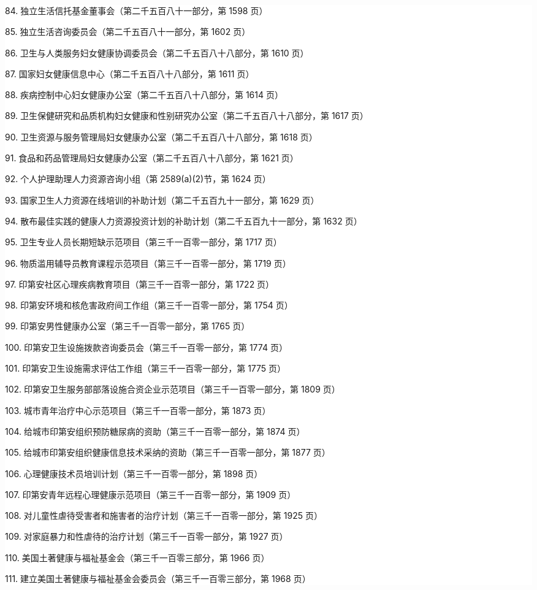 84\. 独立生活信托基金董事会（第二千五百八十一部分，第 1598 页）

85\. 独立生活咨询委员会（第二千五百八十一部分，第 1602 页）

86\. 卫生与人类服务妇女健康协调委员会（第二千五百八十八部分，第 1610 页）

87\. 国家妇女健康信息中心（第二千五百八十八部分，第 1611 页）

88\. 疾病控制中心妇女健康办公室（第二千五百八十八部分，第 1614 页）

89\. 卫生保健研究和品质机构妇女健康和性别研究办公室（第二千五百八十八部分，第 1617 页）

90\. 卫生资源与服务管理局妇女健康办公室（第二千五百八十八部分，第 1618 页）

91\. 食品和药品管理局妇女健康办公室（第二千五百八十八部分，第 1621 页）

92\. 个人护理助理人力资源咨询小组（第 2589(a)(2)节，第 1624 页）

93\. 国家卫生人力资源在线培训的补助计划（第二千五百九十一部分，第 1629 页）

94\. 散布最佳实践的健康人力资源投资计划的补助计划（第二千五百九十一部分，第 1632 页）

95\. 卫生专业人员长期短缺示范项目（第三千一百零一部分，第 1717 页）

96\. 物质滥用辅导员教育课程示范项目（第三千一百零一部分，第 1719 页）

97\. 印第安社区心理疾病教育项目（第三千一百零一部分，第 1722 页）

98\. 印第安环境和核危害政府间工作组（第三千一百零一部分，第 1754 页）

99\. 印第安男性健康办公室（第三千一百零一部分，第 1765 页）

100\. 印第安卫生设施拨款咨询委员会（第三千一百零一部分，第 1774 页）

101\. 印第安卫生设施需求评估工作组（第三千一百零一部分，第 1775 页）

102\. 印第安卫生服务部部落设施合资企业示范项目（第三千一百零一部分，第 1809 页）

103\. 城市青年治疗中心示范项目（第三千一百零一部分，第 1873 页）

104\. 给城市印第安组织预防糖尿病的资助（第三千一百零一部分，第 1874 页）

105\. 给城市印第安组织健康信息技术采纳的资助（第三千一百零一部分，第 1877 页）

106\. 心理健康技术员培训计划（第三千一百零一部分，第 1898 页）

107\. 印第安青年远程心理健康示范项目（第三千一百零一部分，第 1909 页）

108\. 对儿童性虐待受害者和施害者的治疗计划（第三千一百零一部分，第 1925 页）

109\. 对家庭暴力和性虐待的治疗计划（第三千一百零一部分，第 1927 页）

110\. 美国土著健康与福祉基金会（第三千一百零三部分，第 1966 页）

111\. 建立美国土著健康与福祉基金会委员会（第三千一百零三部分，第 1968 页）

